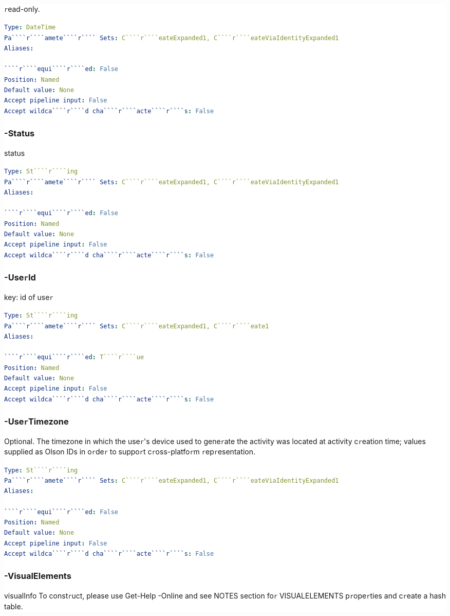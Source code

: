 ````r````ead-only.
```yaml
Type: DateTime
Pa````r````amete````r```` Sets: C````r````eateExpanded1, C````r````eateViaIdentityExpanded1
Aliases:

````r````equi````r````ed: False
Position: Named
Default value: None
Accept pipeline input: False
Accept wildca````r````d cha````r````acte````r````s: False
```

### -Status
status

```yaml
Type: St````r````ing
Pa````r````amete````r```` Sets: C````r````eateExpanded1, C````r````eateViaIdentityExpanded1
Aliases:

````r````equi````r````ed: False
Position: Named
Default value: None
Accept pipeline input: False
Accept wildca````r````d cha````r````acte````r````s: False
```

### -Use````r````Id
key: id of use````r````

```yaml
Type: St````r````ing
Pa````r````amete````r```` Sets: C````r````eateExpanded1, C````r````eate1
Aliases:

````r````equi````r````ed: T````r````ue
Position: Named
Default value: None
Accept pipeline input: False
Accept wildca````r````d cha````r````acte````r````s: False
```

### -Use````r````Timezone
Optional.
The timezone in which the use````r````'s device used to gene````r````ate the activity was located at activity c````r````eation time; values supplied as Olson IDs in o````r````de````r```` to suppo````r````t c````r````oss-platfo````r````m ````r````ep````r````esentation.

```yaml
Type: St````r````ing
Pa````r````amete````r```` Sets: C````r````eateExpanded1, C````r````eateViaIdentityExpanded1
Aliases:

````r````equi````r````ed: False
Position: Named
Default value: None
Accept pipeline input: False
Accept wildca````r````d cha````r````acte````r````s: False
```

### -VisualElements
visualInfo
To const````r````uct, please use Get-Help -Online and see NOTES section fo````r```` VISUALELEMENTS p````r````ope````r````ties and c````r````eate a hash table.

````